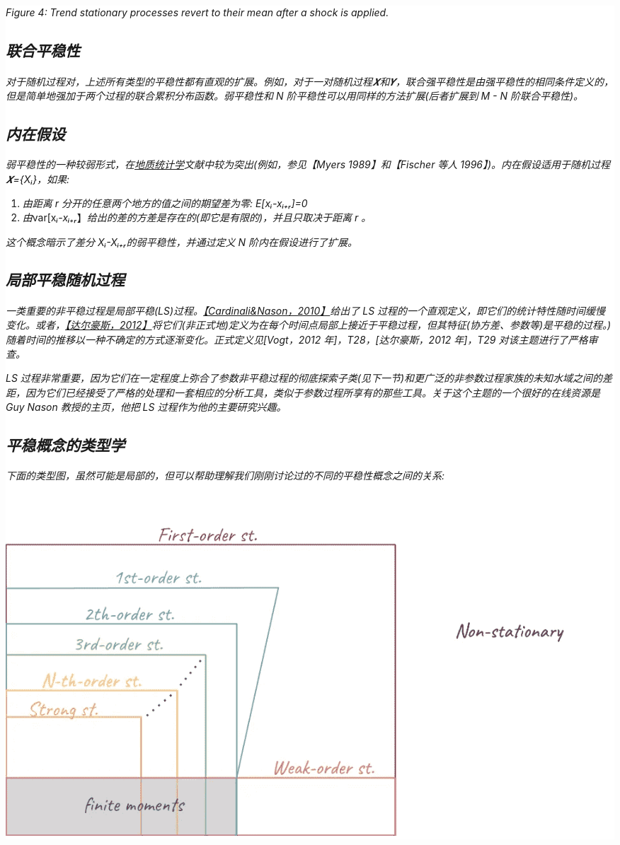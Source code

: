*Figure 4: Trend stationary processes revert to their mean after a shock is applied.*

## *联合平稳性*

*对于随机过程对，上述所有类型的平稳性都有直观的扩展。例如，对于一对随机过程𝑿和𝒀，联合强平稳性是由强平稳性的相同条件定义的，但是简单地强加于两个过程的联合累积分布函数。弱平稳性和 *N* 阶平稳性可以用同样的方法扩展(后者扩展到 *M* - *N* 阶联合平稳性)。*

## *内在假设*

*弱平稳性的一种较弱形式，在[地质统计学](https://en.wikipedia.org/wiki/Geostatistics)文献中较为突出(例如，参见【Myers 1989】和【Fischer 等人 1996】)。*内在假设*适用于随机过程𝑿={Xᵢ}，如果:*

1.  *由距离 *r* 分开的任意两个地方的值之间的期望差为零: *E[xᵢ-xᵢ₊ᵣ]=0**
2.  *由*var[x*ᵢ-*x*ᵢ₊ᵣ*】*给出的差的方差是存在的(即它是有限的)，并且只取决于距离 *r* 。*

*这个概念暗示了差分 Xᵢ-Xᵢ₊ᵣ的弱平稳性，并通过定义 *N 阶内在假设*进行了扩展。*

## *局部平稳随机过程*

*一类重要的非平稳过程是局部平稳(LS)过程。[【Cardinali&Nason，2010】](https://onlinelibrary.wiley.com/doi/full/10.1002/sta4.125)给出了 LS 过程的一个直观定义，即它们的统计特性随时间缓慢变化。或者，[【达尔豪斯，2012】](https://arxiv.org/abs/1109.4174)将它们(非正式地)定义为在每个时间点局部上接近于平稳过程，但其特征(协方差、参数等)是平稳的过程。)随着时间的推移以一种不确定的方式逐渐变化。正式定义见[Vogt，2012 年]，T28，[达尔豪斯，2012 年]，T29 对该主题进行了严格审查。*

*LS 过程非常重要，因为它们在一定程度上弥合了参数非平稳过程的彻底探索子类(见下一节)和更广泛的非参数过程家族的未知水域之间的差距，因为它们已经接受了严格的处理和一套相应的分析工具，类似于参数过程所享有的那些工具。关于这个主题的一个很好的在线资源是 Guy Nason 教授的主页，他把 LS 过程作为他的主要研究兴趣。*

## *平稳概念的类型学*

*下面的类型图，虽然可能是局部的，但可以帮助理解我们刚刚讨论过的不同的平稳性概念之间的关系:*

*![](img/6d939a8634ce2622ccc4bd414fdb4df8.png)*
